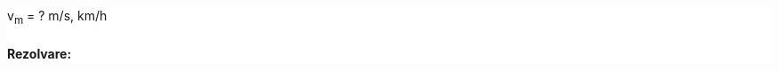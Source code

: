 v<sub>m</sub> = ? m/s, km/h


#### Rezolvare:

<Video src="https://www.youtube.com/embed/3_nB2Gc09CY" />

- Scriem formula vitezei medii, calculăm distanța parcursă și durata mișcării în SI și înlocuim în formulă:

<Img className="img-responsive4" src="fizica/clasa6/capitolul3/3_1_3_Poza14_RezolvarePartea1_ProblemaModel2_vers2.jpg" width="1000" height="417" />

<br></br>
<br></br>


- Transformăm viteza din m/s în km/h:

<Img className="img-responsive4" src="fizica/clasa6/capitolul3/3_1_3_Poza15_RezolvarePartea2_ProblemaModel2_vers2.jpg" width="1000" height="148" />





:::


:::caution Problemă rezolvată

3) Transformă vitezele următoare în m/s:

<Img className="img-responsive4" src="fizica/clasa6/capitolul3/3_1_3_Poza15bis_Cerinta_ProblemaModel3_vers2.jpg" width="1000" height="231" />

#### Rezolvare:

<Video src="https://www.youtube.com/embed/k3psd01JLng" />


<br></br>

<Img className="img-responsive4" src="fizica/clasa6/capitolul3/3_1_3_Poza16_Rezolvare_ProblemaModel3_vers2.jpg" width="1000" height="274" />






:::


:::caution Problemă rezolvată

4) Diana locuiește la o distanță D = 2 km față de școală. Într-o zi ea a aplecat de acasă la ora 7:10. După ce parcurge un sfert din distanță, realizează că și-a uitat proiectul la fizică și se întoarce să îl ia. La ora 7:50 ajunge la școală. Să se determine viteza medie a Dianei în m/s și în km/h.

#### Scriem datele problemei:

- D = 2 km = 2000 m

- t<sub>1</sub> = 7:10

- t<sub>2</sub> = 7:50

